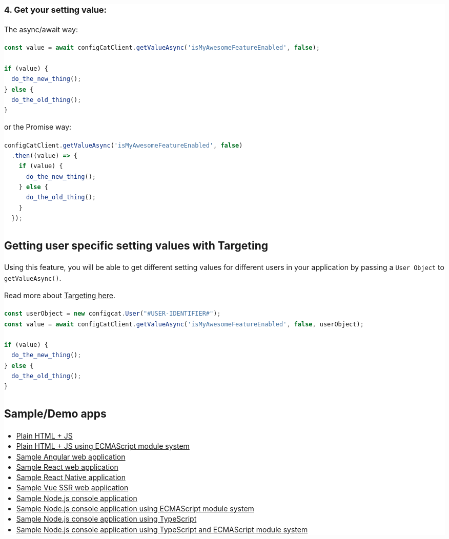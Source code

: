 ### 4. Get your setting value:

The async/await way:

```js
const value = await configCatClient.getValueAsync('isMyAwesomeFeatureEnabled', false);

if (value) {
  do_the_new_thing();
} else {
  do_the_old_thing();
}
```

or the Promise way:

```js
configCatClient.getValueAsync('isMyAwesomeFeatureEnabled', false)
  .then((value) => {
    if (value) {
      do_the_new_thing();
    } else {
      do_the_old_thing();
    }
  });
```

## Getting user specific setting values with Targeting

Using this feature, you will be able to get different setting values for different users in your application by passing a `User Object` to `getValueAsync()`.

Read more about [Targeting here](https://configcat.com/docs/advanced/targeting/).

```js
const userObject = new configcat.User("#USER-IDENTIFIER#");
const value = await configCatClient.getValueAsync('isMyAwesomeFeatureEnabled', false, userObject);

if (value) {
  do_the_new_thing();
} else {
  do_the_old_thing();
}
```

## Sample/Demo apps
  - [Plain HTML + JS](https://github.com/configcat/js-unified-sdk/tree/master/samples/html)
  - [Plain HTML + JS using ECMAScript module system](https://github.com/configcat/js-unified-sdk/tree/master/samples/html-esm)
  - [Sample Angular web application](https://github.com/configcat/js-unified-sdk/tree/master/samples/angular-sample)
  - [Sample React web application](https://github.com/configcat/js-unified-sdk/tree/master/samples/react-sample)
  - [Sample React Native application](https://github.com/configcat/js-unified-sdk/tree/master/samples/react-native-sample)
  - [Sample Vue SSR web application](https://github.com/configcat/js-unified-sdk/tree/master/samples/vue-ssr-sample)
  - [Sample Node.js console application](https://github.com/configcat/js-unified-sdk/tree/master/samples/node-console)
  - [Sample Node.js console application using ECMAScript module system](https://github.com/configcat/js-unified-sdk/tree/master/samples/node-console-esm)
  - [Sample Node.js console application using TypeScript](https://github.com/configcat/js-unified-sdk/tree/master/samples/ts-node-console)
  - [Sample Node.js console application using TypeScript and ECMAScript module system](https://github.com/configcat/js-unified-sdk/tree/master/samples/ts-node-console-esm)